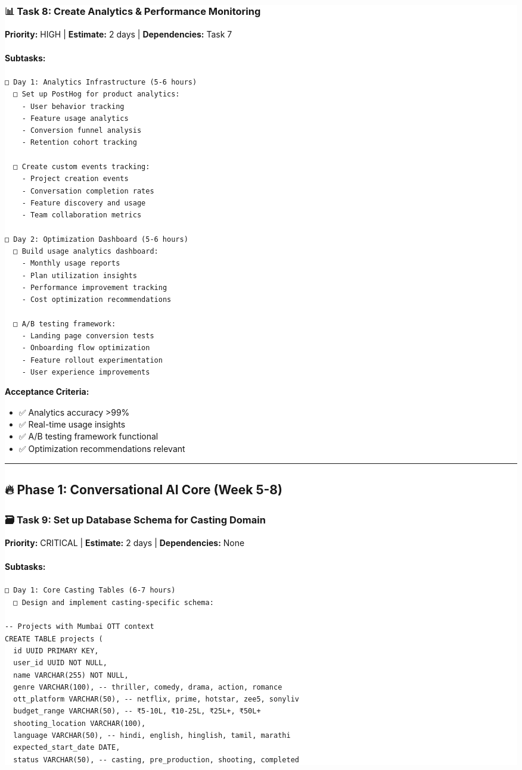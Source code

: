 
### **📊 Task 8: Create Analytics & Performance Monitoring**
**Priority:** HIGH | **Estimate:** 2 days | **Dependencies:** Task 7

#### **Subtasks:**
```
□ Day 1: Analytics Infrastructure (5-6 hours)
  □ Set up PostHog for product analytics:
    - User behavior tracking
    - Feature usage analytics
    - Conversion funnel analysis
    - Retention cohort tracking
  
  □ Create custom events tracking:
    - Project creation events
    - Conversation completion rates
    - Feature discovery and usage
    - Team collaboration metrics

□ Day 2: Optimization Dashboard (5-6 hours)
  □ Build usage analytics dashboard:
    - Monthly usage reports
    - Plan utilization insights
    - Performance improvement tracking
    - Cost optimization recommendations
  
  □ A/B testing framework:
    - Landing page conversion tests
    - Onboarding flow optimization
    - Feature rollout experimentation
    - User experience improvements
```

**Acceptance Criteria:**
- ✅ Analytics accuracy >99%
- ✅ Real-time usage insights
- ✅ A/B testing framework functional
- ✅ Optimization recommendations relevant

---

## 🔥 **Phase 1: Conversational AI Core (Week 5-8)**

### **🗃️ Task 9: Set up Database Schema for Casting Domain**
**Priority:** CRITICAL | **Estimate:** 2 days | **Dependencies:** None

#### **Subtasks:**
```
□ Day 1: Core Casting Tables (6-7 hours)
  □ Design and implement casting-specific schema:

-- Projects with Mumbai OTT context
CREATE TABLE projects (
  id UUID PRIMARY KEY,
  user_id UUID NOT NULL,
  name VARCHAR(255) NOT NULL,
  genre VARCHAR(100), -- thriller, comedy, drama, action, romance
  ott_platform VARCHAR(50), -- netflix, prime, hotstar, zee5, sonyliv
  budget_range VARCHAR(50), -- ₹5-10L, ₹10-25L, ₹25L+, ₹50L+
  shooting_location VARCHAR(100),
  language VARCHAR(50), -- hindi, english, hinglish, tamil, marathi
  expected_start_date DATE,
  status VARCHAR(50), -- casting, pre_production, shooting, completed
```